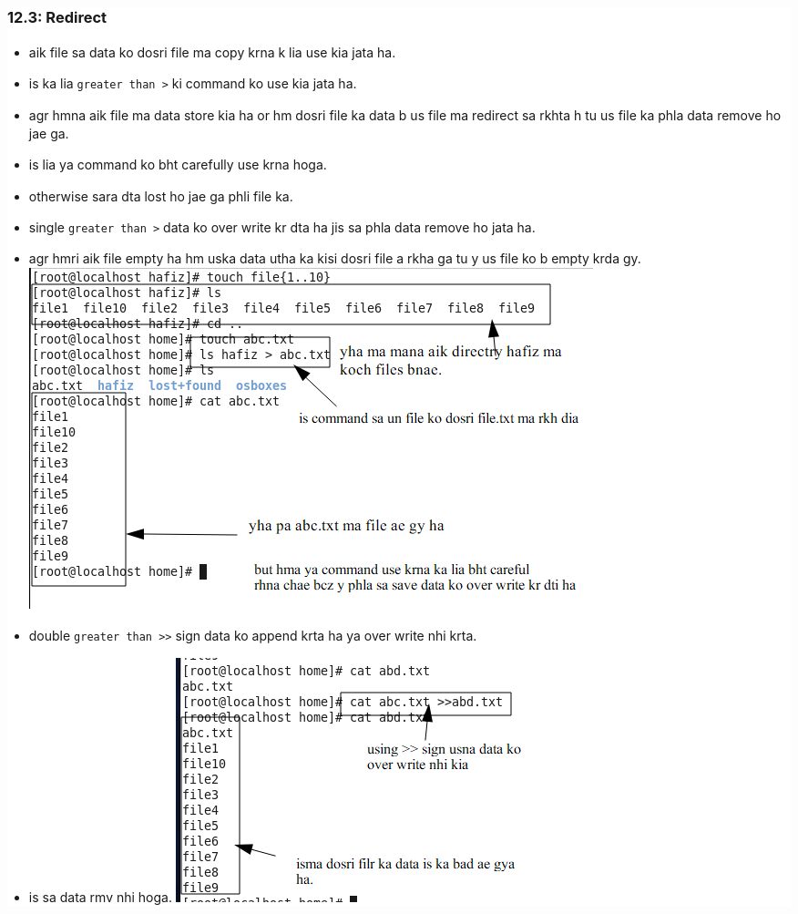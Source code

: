 


  ### 12.3: Redirect 
- aik file sa data ko dosri file ma copy krna k lia use kia jata ha.
- is ka lia `greater than >` ki command ko use kia jata ha.
- agr hmna aik file ma data store kia ha or hm dosri file ka data b us file ma redirect sa rkhta h tu us file ka phla data remove ho jae ga.
- is lia ya command ko bht carefully use krna hoga.
- otherwise sara dta lost ho jae ga phli file ka.
- single `greater than >` data ko over write kr dta ha jis sa phla data remove ho jata ha.
- agr hmri aik file empty ha hm uska data utha ka kisi dosri file a rkha ga tu y us file ko b empty krda gy.
 ![alt text](image-156.png)


- double `greater than >>` sign data ko append krta ha ya over write nhi krta.
- is sa data rmv nhi hoga.
 ![alt text](image-157.png)
